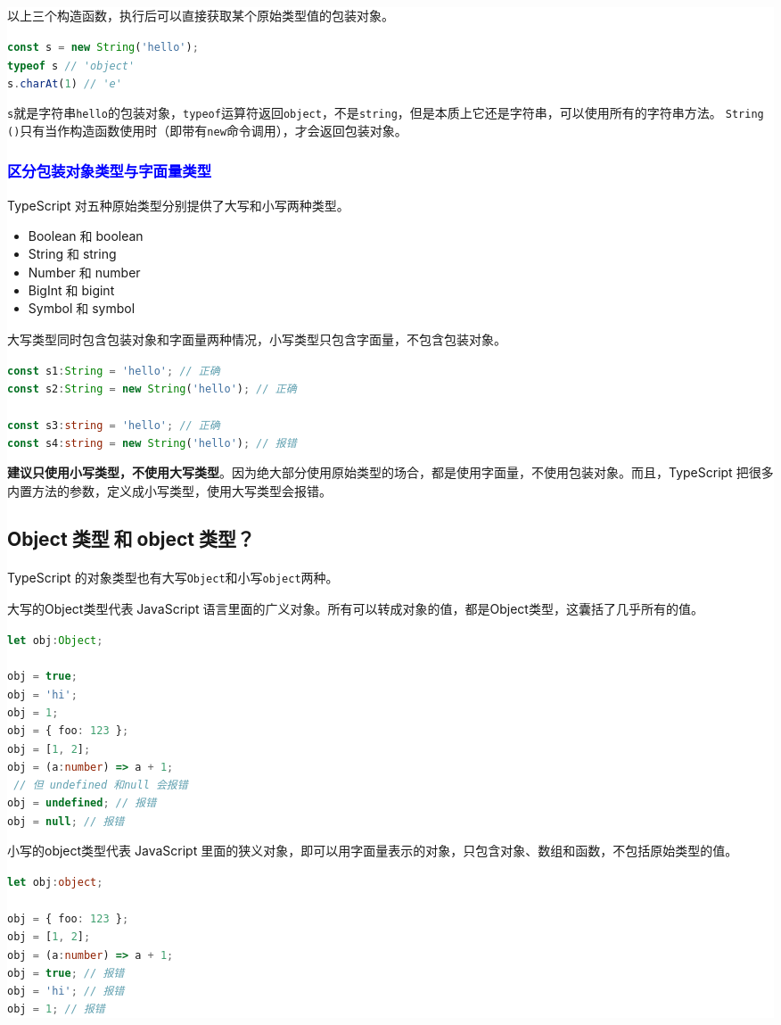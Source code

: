 以上三个构造函数，执行后可以直接获取某个原始类型值的包装对象。
```ts
const s = new String('hello');
typeof s // 'object'
s.charAt(1) // 'e'
```

`s`就是字符串`hello`的包装对象，`typeof`运算符返回`object`，不是`string`，但是本质上它还是字符串，可以使用所有的字符串方法。 `String()`只有当作构造函数使用时（即带有`new`命令调用），才会返回包装对象。

### <font color="blue">区分包装对象类型与字面量类型</font>
TypeScript 对五种原始类型分别提供了大写和小写两种类型。

- Boolean 和 boolean
- String 和 string
- Number 和 number
- BigInt 和 bigint
- Symbol 和 symbol

大写类型同时包含包装对象和字面量两种情况，小写类型只包含字面量，不包含包装对象。
```ts
const s1:String = 'hello'; // 正确
const s2:String = new String('hello'); // 正确

const s3:string = 'hello'; // 正确
const s4:string = new String('hello'); // 报错
```

**建议只使用小写类型，不使用大写类型**。因为绝大部分使用原始类型的场合，都是使用字面量，不使用包装对象。而且，TypeScript 把很多内置方法的参数，定义成小写类型，使用大写类型会报错。

## Object 类型 和 object 类型？
TypeScript 的对象类型也有大写`Object`和小写`object`两种。

大写的Object类型代表 JavaScript 语言里面的广义对象。所有可以转成对象的值，都是Object类型，这囊括了几乎所有的值。
```ts
let obj:Object;
 
obj = true;
obj = 'hi';
obj = 1;
obj = { foo: 123 };
obj = [1, 2];
obj = (a:number) => a + 1;
 // 但 undefined 和null 会报错
obj = undefined; // 报错
obj = null; // 报错
```

小写的object类型代表 JavaScript 里面的狭义对象，即可以用字面量表示的对象，只包含对象、数组和函数，不包括原始类型的值。
```ts
let obj:object;
 
obj = { foo: 123 };
obj = [1, 2];
obj = (a:number) => a + 1;
obj = true; // 报错
obj = 'hi'; // 报错
obj = 1; // 报错
```


  [prop: string]: number;
  [prop: number]: string;
  [property: string]: string